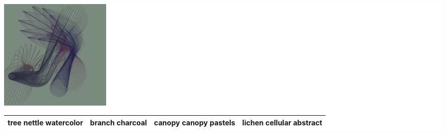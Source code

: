 <img src="images/3837423807658903123_4.png" width=200/>

| tree nettle watercolor | branch charcoal | canopy canopy pastels | lichen cellular abstract |
| -- | -- | -- | -- |